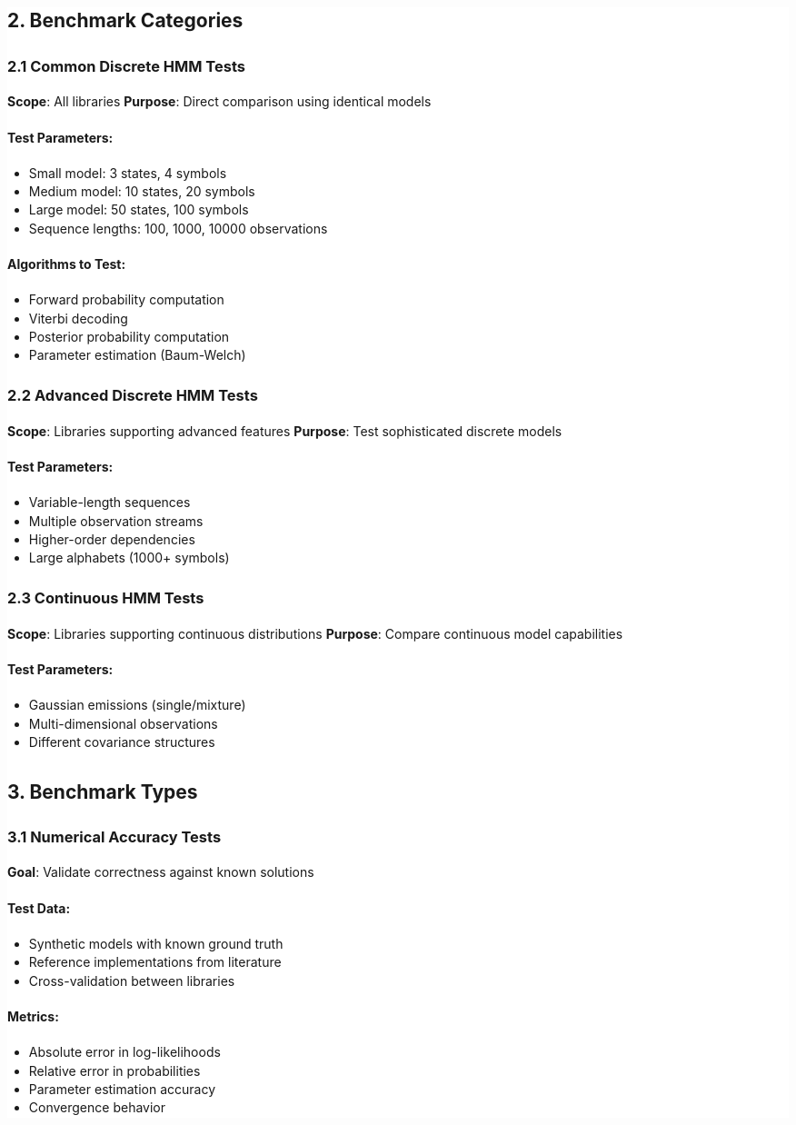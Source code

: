 ## 2. Benchmark Categories

### 2.1 Common Discrete HMM Tests
**Scope**: All libraries
**Purpose**: Direct comparison using identical models

#### Test Parameters:
- Small model: 3 states, 4 symbols
- Medium model: 10 states, 20 symbols  
- Large model: 50 states, 100 symbols
- Sequence lengths: 100, 1000, 10000 observations

#### Algorithms to Test:
- Forward probability computation
- Viterbi decoding
- Posterior probability computation
- Parameter estimation (Baum-Welch)

### 2.2 Advanced Discrete HMM Tests
**Scope**: Libraries supporting advanced features
**Purpose**: Test sophisticated discrete models

#### Test Parameters:
- Variable-length sequences
- Multiple observation streams
- Higher-order dependencies
- Large alphabets (1000+ symbols)

### 2.3 Continuous HMM Tests
**Scope**: Libraries supporting continuous distributions
**Purpose**: Compare continuous model capabilities

#### Test Parameters:
- Gaussian emissions (single/mixture)
- Multi-dimensional observations
- Different covariance structures

## 3. Benchmark Types

### 3.1 Numerical Accuracy Tests
**Goal**: Validate correctness against known solutions

#### Test Data:
- Synthetic models with known ground truth
- Reference implementations from literature
- Cross-validation between libraries

#### Metrics:
- Absolute error in log-likelihoods
- Relative error in probabilities
- Parameter estimation accuracy
- Convergence behavior
